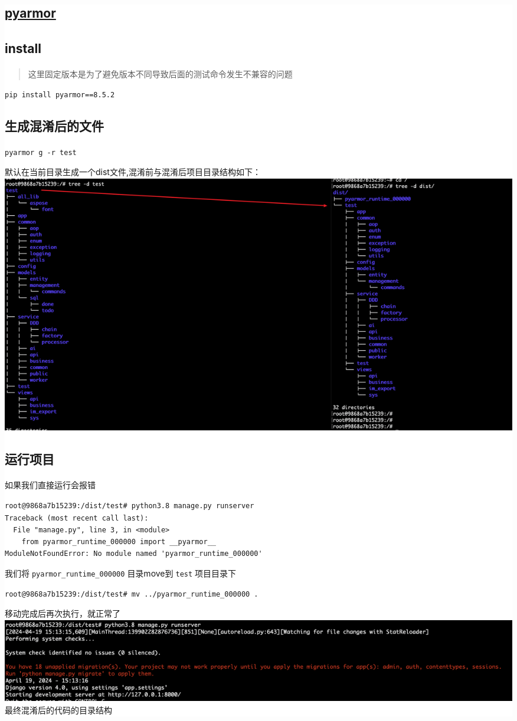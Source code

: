 ## [pyarmor](https://pyarmor.readthedocs.io/en/stable/tutorial/getting-started.html)
## install
> 这里固定版本是为了避免版本不同导致后面的测试命令发生不兼容的问题
```
pip install pyarmor==8.5.2
```
## 生成混淆后的文件
```
pyarmor g -r test
```
默认在当前目录生成一个dist文件,混淆前与混淆后项目目录结构如下：
<img src="picture/pyarmor/tree_compare.png" alt="compare-dir-tree" width="100%">
## 运行项目
如果我们直接运行会报错
```shell
root@9868a7b15239:/dist/test# python3.8 manage.py runserver
Traceback (most recent call last):
  File "manage.py", line 3, in <module>
    from pyarmor_runtime_000000 import __pyarmor__
ModuleNotFoundError: No module named 'pyarmor_runtime_000000'
```
我们将 `pyarmor_runtime_000000` 目录move到 `test` 项目目录下
```shell
root@9868a7b15239:/dist/test# mv ../pyarmor_runtime_000000 .
```
移动完成后再次执行，就正常了  
<img src="picture/pyarmor/success.png" alt="success" width="100%">
最终混淆后的代码的目录结构  